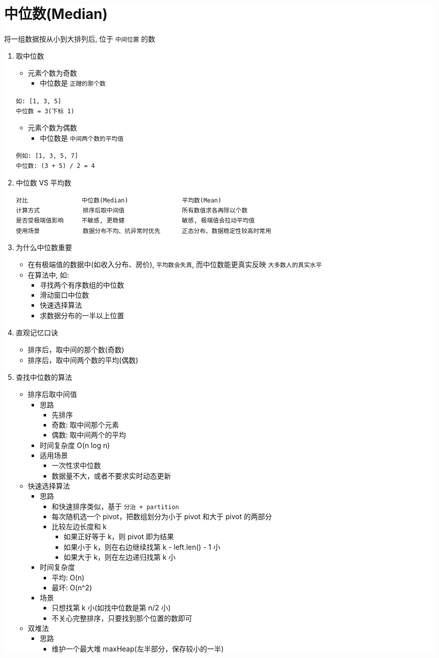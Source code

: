 # 中位数(Median)
  将一组数据按从小到大排列后, 位于 `中间位置` 的数

1. 取中位数
   - 元素个数为奇数
     - 中位数是 `正蹭的那个数`
   ```text
   如: [1, 3, 5]
   中位数 = 3(下标 1)
   ```
   
   - 元素个数为偶数
     - 中位数是 `中间两个数的平均值`
   ```text
   例如: [1, 3, 5, 7]
   中位数: (3 + 5) / 2 = 4
   ```
   
2. 中位数 VS 平均数
   ```text
   对比               中位数(Median)               平均数(Mean)
   计算方式            排序后取中间值                所有数值求各再除以个数
   是否受极端值影响     不敏感, 更稳健                敏感, 极端值会拉动平均值
   使用场景            数据分布不均、抗异常时优先      正态分布、数据稳定性较高时常用
   ```
   
3. 为什么中位数重要
   - 在有极端值的数据中(如收入分布、房价), `平均数会失真`, 而中位数能更真实反映 `大多数人的真实水平`
   - 在算法中, 如:
     - 寻找两个有序数组的中位数
     - 滑动窗口中位数
     - 快速选择算法
     - 求数据分布的一半以上位置
   
4. 直观记忆口诀
   - 排序后，取中间的那个数(奇数)
   - 排序后，取中间两个数的平均(偶数)

5. 查找中位数的算法
   - 排序后取中间值
     - 思路
       - 先排序
       - 奇数: 取中间那个元素
       - 偶数: 取中间两个的平均
     - 时间复杂度
       O(n log n)     
     - 适用场景
       - 一次性求中位数
       - 数据量不大，或者不要求实时动态更新
   - 快速选择算法
     - 思路
       - 和快速排序类似，基于 `分治 + partition`
       - 每次随机选一个 pivot，把数组划分为小于 pivot 和大于 pivot 的两部分
       - 比较左边长度和 k
         - 如果正好等于 k，则 pivot 即为结果
         - 如果小于 k，则在右边继续找第 k - left.len() - 1 小
         - 如果大于 k，则在左边递归找第 k 小
     - 时间复杂度
       - 平均: O(n)
       - 最坏: O(n^2)
     - 场景
       - 只想找第 k 小(如找中位数是第 n/2 小)
       - 不关心完整排序，只要找到那个位置的数即可
   - 双堆法
     - 思路
       - 维护一个最大堆 maxHeap(左半部分，保存较小的一半)